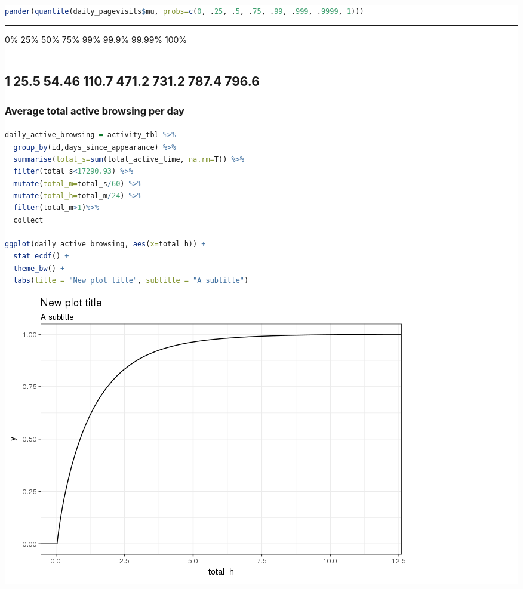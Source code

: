 
```r
pander(quantile(daily_pagevisits$mu, probs=c(0, .25, .5, .75, .99, .999, .9999, 1)))
```


------------------------------------------------------------
 0%   25%     50%     75%     99%    99.9%   99.99%   100%  
---- ------ ------- ------- ------- ------- -------- -------
 1    25.5   54.46   110.7   471.2   731.2   787.4    796.6 
------------------------------------------------------------

### Average total active browsing per day

```r
daily_active_browsing = activity_tbl %>%
  group_by(id,days_since_appearance) %>%
  summarise(total_s=sum(total_active_time, na.rm=T)) %>%
  filter(total_s<17290.93) %>%
  mutate(total_m=total_s/60) %>%
  mutate(total_h=total_m/24) %>%
  filter(total_m>1)%>%
  collect

ggplot(daily_active_browsing, aes(x=total_h)) + 
  stat_ecdf() + 
  theme_bw() +
  labs(title = "New plot title", subtitle = "A subtitle")
```

![](fig/avg_ab_plots-1.png)
